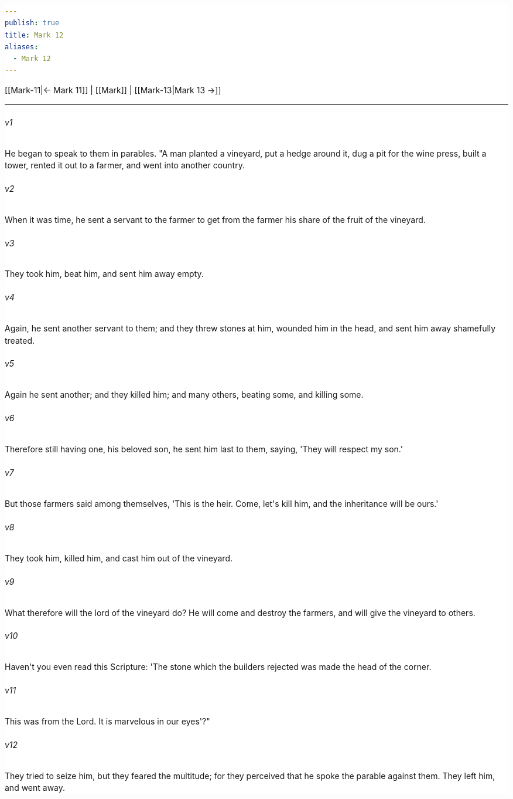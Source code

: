 ```yaml
---
publish: true
title: Mark 12
aliases:
  - Mark 12
---
```


[[Mark-11|← Mark 11]] | [[Mark]] | [[Mark-13|Mark 13 →]]
***



###### v1 
He began to speak to them in parables. "A man planted a vineyard, put a hedge around it, dug a pit for the wine press, built a tower, rented it out to a farmer, and went into another country. 

###### v2 
When it was time, he sent a servant to the farmer to get from the farmer his share of the fruit of the vineyard. 

###### v3 
They took him, beat him, and sent him away empty. 

###### v4 
Again, he sent another servant to them; and they threw stones at him, wounded him in the head, and sent him away shamefully treated. 

###### v5 
Again he sent another; and they killed him; and many others, beating some, and killing some. 

###### v6 
Therefore still having one, his beloved son, he sent him last to them, saying, 'They will respect my son.' 

###### v7 
But those farmers said among themselves, 'This is the heir. Come, let's kill him, and the inheritance will be ours.' 

###### v8 
They took him, killed him, and cast him out of the vineyard. 

###### v9 
What therefore will the lord of the vineyard do? He will come and destroy the farmers, and will give the vineyard to others. 

###### v10 
Haven't you even read this Scripture: 'The stone which the builders rejected was made the head of the corner. 

###### v11 
This was from the Lord. It is marvelous in our eyes'?" 

###### v12 
They tried to seize him, but they feared the multitude; for they perceived that he spoke the parable against them. They left him, and went away. 
